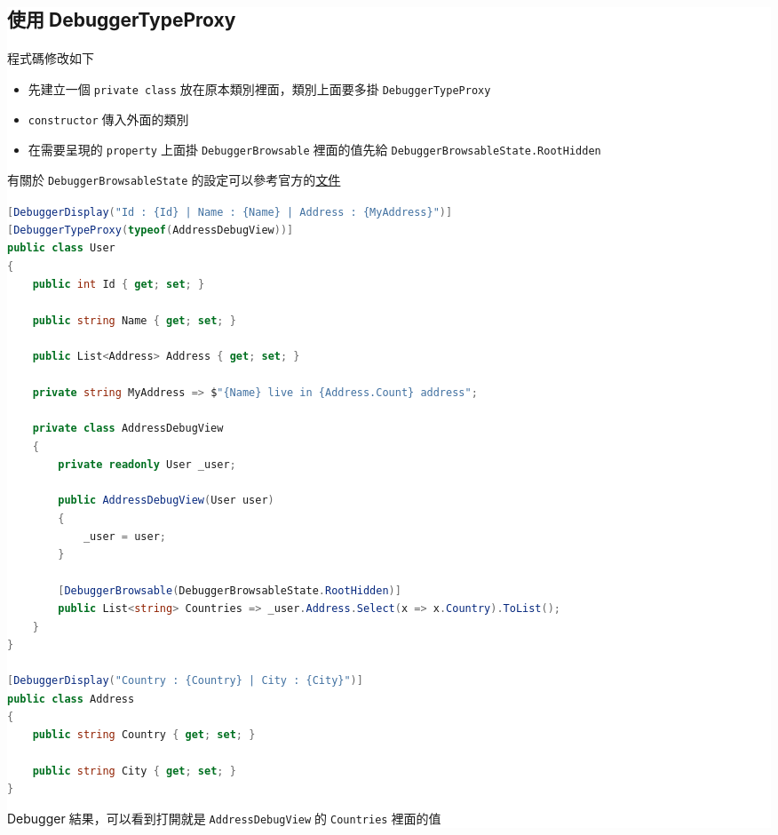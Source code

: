 ## 使用 DebuggerTypeProxy

程式碼修改如下

- 先建立一個 `private class` 放在原本類別裡面，類別上面要多掛 `DebuggerTypeProxy` 

- `constructor` 傳入外面的類別

- 在需要呈現的 `property`  上面掛 `DebuggerBrowsable` 裡面的值先給 `DebuggerBrowsableState.RootHidden`

有關於 `DebuggerBrowsableState` 的設定可以參考官方的[文件](https://docs.microsoft.com/en-us/dotnet/api/system.diagnostics.debuggerbrowsablestate?view=netcore-3.1)

```csharp
[DebuggerDisplay("Id : {Id} | Name : {Name} | Address : {MyAddress}")]
[DebuggerTypeProxy(typeof(AddressDebugView))]
public class User
{
    public int Id { get; set; }

    public string Name { get; set; }

    public List<Address> Address { get; set; }

    private string MyAddress => $"{Name} live in {Address.Count} address";

    private class AddressDebugView
    {
        private readonly User _user;

        public AddressDebugView(User user)
        {
            _user = user;
        }

        [DebuggerBrowsable(DebuggerBrowsableState.RootHidden)]
        public List<string> Countries => _user.Address.Select(x => x.Country).ToList();
    }
}

[DebuggerDisplay("Country : {Country} | City : {City}")]
public class Address
{
    public string Country { get; set; }

    public string City { get; set; }
}
```

Debugger 結果，可以看到打開就是 `AddressDebugView` 的 `Countries` 裡面的值
